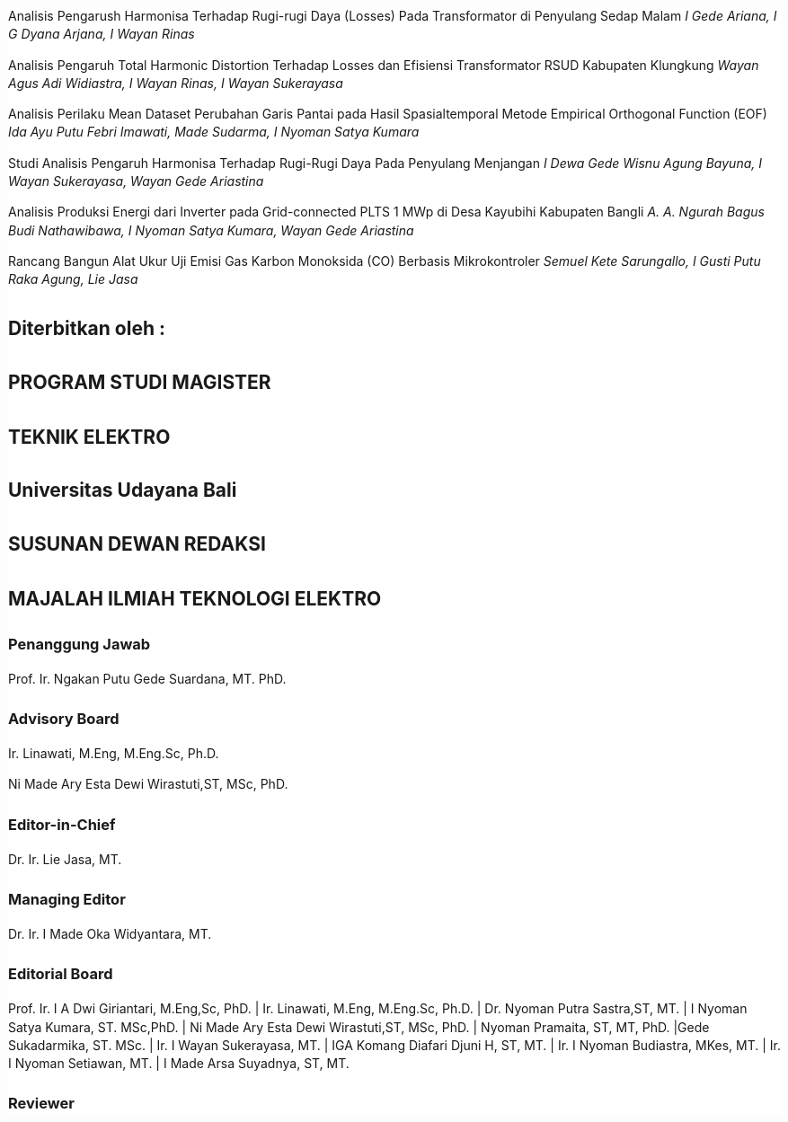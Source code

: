 <p><span class="font3">Analisis Pengarush Harmonisa Terhadap Rugi-rugi Daya (Losses) Pada Transformator di Penyulang Sedap Malam </span><span class="font3" style="font-style:italic;">I Gede Ariana, I G Dyana Arjana, I Wayan Rinas</span></p>
<p><span class="font3">Analisis Pengaruh Total Harmonic Distortion Terhadap Losses dan Efisiensi Transformator RSUD Kabupaten Klungkung </span><span class="font3" style="font-style:italic;">Wayan Agus Adi Widiastra, I Wayan Rinas, I Wayan Sukerayasa</span></p>
<p><span class="font3">Analisis Perilaku Mean Dataset Perubahan Garis Pantai pada Hasil Spasialtemporal Metode Empirical Orthogonal Function (EOF) </span><span class="font3" style="font-style:italic;">Ida Ayu Putu Febri Imawati, Made Sudarma, I Nyoman Satya Kumara</span></p>
<p><span class="font3">Studi Analisis Pengaruh Harmonisa Terhadap Rugi-Rugi Daya Pada Penyulang Menjangan </span><span class="font3" style="font-style:italic;">I Dewa Gede Wisnu Agung Bayuna, I Wayan Sukerayasa, Wayan Gede Ariastina</span></p>
<p><span class="font3">Analisis Produksi Energi dari Inverter pada Grid-connected PLTS 1 MWp di Desa Kayubihi Kabupaten Bangli </span><span class="font3" style="font-style:italic;">A. A. Ngurah Bagus Budi Nathawibawa, I Nyoman Satya Kumara, Wayan Gede Ariastina</span></p>
<p><span class="font3">Rancang Bangun Alat Ukur Uji Emisi Gas Karbon Monoksida (CO) Berbasis Mikrokontroler </span><span class="font3" style="font-style:italic;">Semuel Kete Sarungallo, I Gusti Putu Raka Agung, Lie Jasa</span></p><a name="caption1"></a>
<h2><a name="bookmark0"></a><span class="font7" style="font-weight:bold;"><a name="bookmark1"></a>Diterbitkan oleh :</span></h2>
<h2><a name="bookmark2"></a><span class="font6" style="font-weight:bold;"><a name="bookmark3"></a>PROGRAM STUDI MAGISTER</span><br><br><span class="font6" style="font-weight:bold;"><a name="bookmark4"></a>TEKNIK ELEKTRO</span></h2>
<h2><a name="bookmark5"></a><span class="font7" style="font-weight:bold;"><a name="bookmark6"></a>Universitas Udayana Bali</span></h2>
<h2><a name="bookmark7"></a><span class="font1" style="font-weight:bold;"><a name="bookmark8"></a>SUSUNAN DEWAN REDAKSI</span><br><br><span class="font1" style="font-weight:bold;"><a name="bookmark9"></a>MAJALAH ILMIAH TEKNOLOGI ELEKTRO</span></h2>
<h3><a name="bookmark10"></a><span class="font0" style="font-weight:bold;"><a name="bookmark11"></a>Penanggung Jawab</span></h3>
<p><span class="font0">Prof. Ir. Ngakan Putu Gede Suardana, MT. PhD.</span></p>
<h3><a name="bookmark12"></a><span class="font0" style="font-weight:bold;"><a name="bookmark13"></a>Advisory Board</span></h3>
<p><span class="font0">Ir. Linawati, M.Eng, M.Eng.Sc, Ph.D.</span></p>
<p><span class="font0">Ni Made Ary Esta Dewi Wirastuti,ST, MSc, PhD.</span></p>
<h3><a name="bookmark14"></a><span class="font0" style="font-weight:bold;"><a name="bookmark15"></a>Editor-in-Chief</span></h3>
<p><span class="font0">Dr. Ir. Lie Jasa, MT.</span></p>
<h3><a name="bookmark16"></a><span class="font0" style="font-weight:bold;"><a name="bookmark17"></a>Managing Editor</span></h3>
<p><span class="font0">Dr. Ir. I Made Oka Widyantara, MT.</span></p>
<h3><a name="bookmark18"></a><span class="font0" style="font-weight:bold;"><a name="bookmark19"></a>Editorial Board</span></h3>
<p><span class="font0">Prof. Ir. I A Dwi Giriantari, M.Eng,Sc, PhD. </span><span class="font4">| </span><span class="font0">Ir. Linawati, M.Eng, M.Eng.Sc, Ph.D. </span><span class="font4">| </span><span class="font0">Dr. Nyoman Putra Sastra,ST, MT. </span><span class="font4">| </span><span class="font0">I Nyoman Satya Kumara, ST. MSc,PhD. </span><span class="font4">| </span><span class="font0">Ni Made Ary Esta Dewi Wirastuti,ST, MSc, PhD. </span><span class="font4">| </span><span class="font0">Nyoman Pramaita, ST, MT, PhD. </span><span class="font4">|</span><span class="font0">Gede Sukadarmika, ST. MSc. </span><span class="font4">| </span><span class="font0">Ir. I Wayan Sukerayasa, MT. </span><span class="font4">| </span><span class="font0">IGA Komang Diafari Djuni H, ST, MT. </span><span class="font4">| </span><span class="font0">Ir. I Nyoman Budiastra, MKes, MT. </span><span class="font4">| </span><span class="font0">Ir. I Nyoman Setiawan, MT. </span><span class="font4">| </span><span class="font0">I Made Arsa Suyadnya, ST, MT.</span></p>
<h3><a name="bookmark20"></a><span class="font0" style="font-weight:bold;"><a name="bookmark21"></a>Reviewer</span></h3>